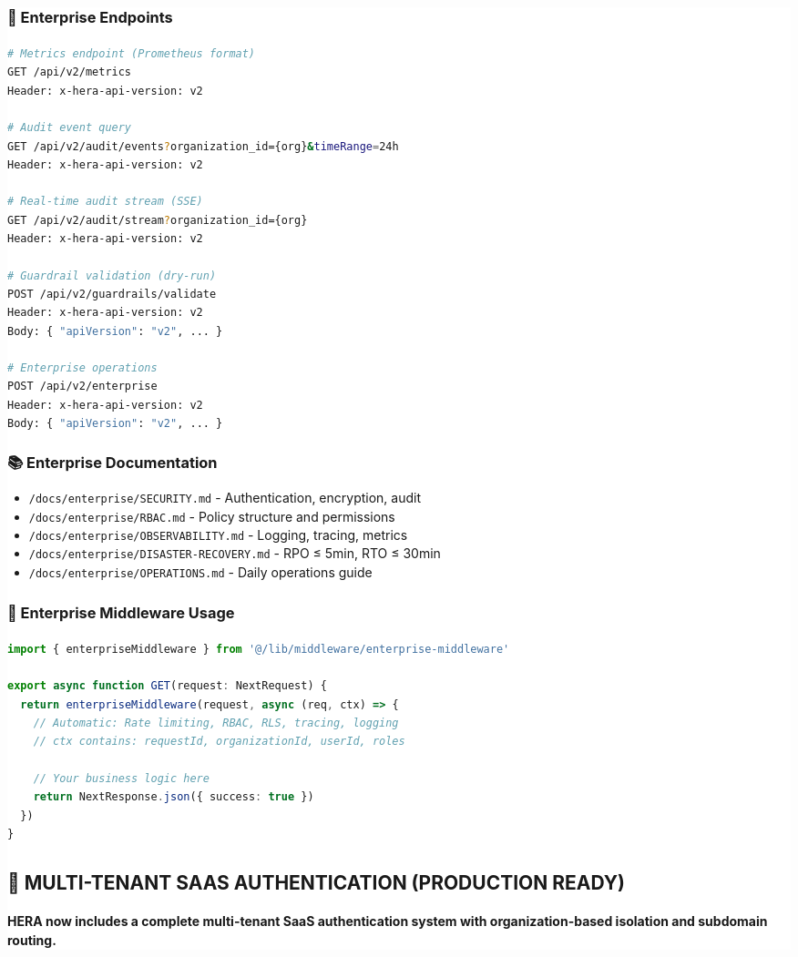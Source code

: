 ### **🔧 Enterprise Endpoints**
```bash
# Metrics endpoint (Prometheus format)
GET /api/v2/metrics
Header: x-hera-api-version: v2

# Audit event query
GET /api/v2/audit/events?organization_id={org}&timeRange=24h
Header: x-hera-api-version: v2

# Real-time audit stream (SSE)
GET /api/v2/audit/stream?organization_id={org}
Header: x-hera-api-version: v2

# Guardrail validation (dry-run)
POST /api/v2/guardrails/validate
Header: x-hera-api-version: v2
Body: { "apiVersion": "v2", ... }

# Enterprise operations
POST /api/v2/enterprise
Header: x-hera-api-version: v2
Body: { "apiVersion": "v2", ... }
```

### **📚 Enterprise Documentation**
- `/docs/enterprise/SECURITY.md` - Authentication, encryption, audit
- `/docs/enterprise/RBAC.md` - Policy structure and permissions
- `/docs/enterprise/OBSERVABILITY.md` - Logging, tracing, metrics
- `/docs/enterprise/DISASTER-RECOVERY.md` - RPO ≤ 5min, RTO ≤ 30min
- `/docs/enterprise/OPERATIONS.md` - Daily operations guide

### **🚀 Enterprise Middleware Usage**
```typescript
import { enterpriseMiddleware } from '@/lib/middleware/enterprise-middleware'

export async function GET(request: NextRequest) {
  return enterpriseMiddleware(request, async (req, ctx) => {
    // Automatic: Rate limiting, RBAC, RLS, tracing, logging
    // ctx contains: requestId, organizationId, userId, roles
    
    // Your business logic here
    return NextResponse.json({ success: true })
  })
}
```

## 🏢 MULTI-TENANT SAAS AUTHENTICATION (PRODUCTION READY)

**HERA now includes a complete multi-tenant SaaS authentication system with organization-based isolation and subdomain routing.**
